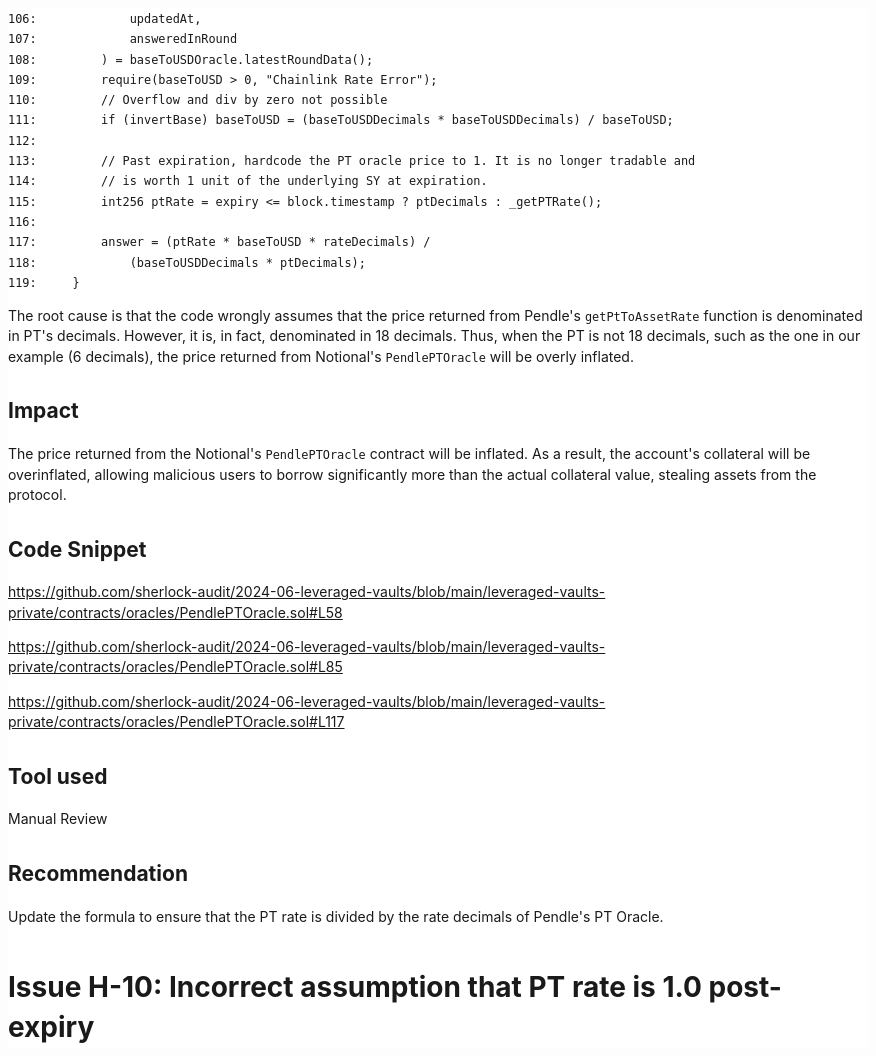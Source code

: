 ```solidity
106:             updatedAt,
107:             answeredInRound
108:         ) = baseToUSDOracle.latestRoundData();
109:         require(baseToUSD > 0, "Chainlink Rate Error");
110:         // Overflow and div by zero not possible
111:         if (invertBase) baseToUSD = (baseToUSDDecimals * baseToUSDDecimals) / baseToUSD;
112: 
113:         // Past expiration, hardcode the PT oracle price to 1. It is no longer tradable and
114:         // is worth 1 unit of the underlying SY at expiration.
115:         int256 ptRate = expiry <= block.timestamp ? ptDecimals : _getPTRate();
116: 
117:         answer = (ptRate * baseToUSD * rateDecimals) /
118:             (baseToUSDDecimals * ptDecimals);
119:     }
```

The root cause is that the code wrongly assumes that the price returned from Pendle's `getPtToAssetRate` function is denominated in PT's decimals. However, it is, in fact, denominated in 18 decimals. Thus, when the PT is not 18 decimals, such as the one in our example (6 decimals), the price returned from Notional's `PendlePTOracle` will be overly inflated.

## Impact

The price returned from the Notional's `PendlePTOracle` contract will be inflated. As a result, the account's collateral will be overinflated, allowing malicious users to borrow significantly more than the actual collateral value, stealing assets from the protocol.

## Code Snippet

https://github.com/sherlock-audit/2024-06-leveraged-vaults/blob/main/leveraged-vaults-private/contracts/oracles/PendlePTOracle.sol#L58

https://github.com/sherlock-audit/2024-06-leveraged-vaults/blob/main/leveraged-vaults-private/contracts/oracles/PendlePTOracle.sol#L85

https://github.com/sherlock-audit/2024-06-leveraged-vaults/blob/main/leveraged-vaults-private/contracts/oracles/PendlePTOracle.sol#L117

## Tool used

Manual Review

## Recommendation

Update the formula to ensure that the PT rate is divided by the rate decimals of Pendle's PT Oracle.

# Issue H-10: Incorrect assumption that PT rate is 1.0 post-expiry 
